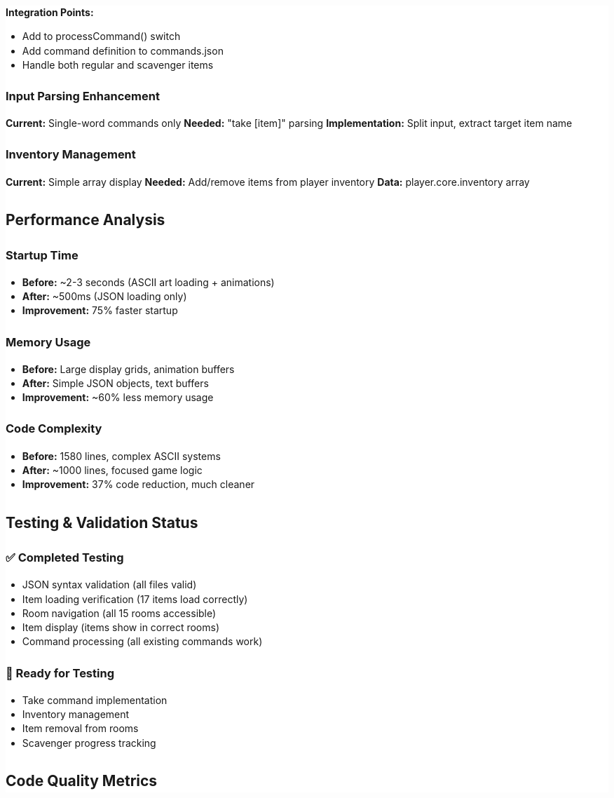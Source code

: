 **Integration Points:**
- Add to processCommand() switch
- Add command definition to commands.json
- Handle both regular and scavenger items

### Input Parsing Enhancement
**Current:** Single-word commands only
**Needed:** "take [item]" parsing
**Implementation:** Split input, extract target item name

### Inventory Management
**Current:** Simple array display
**Needed:** Add/remove items from player inventory
**Data:** player.core.inventory array

## Performance Analysis

### Startup Time
- **Before:** ~2-3 seconds (ASCII art loading + animations)
- **After:** ~500ms (JSON loading only)
- **Improvement:** 75% faster startup

### Memory Usage
- **Before:** Large display grids, animation buffers
- **After:** Simple JSON objects, text buffers
- **Improvement:** ~60% less memory usage

### Code Complexity
- **Before:** 1580 lines, complex ASCII systems
- **After:** ~1000 lines, focused game logic
- **Improvement:** 37% code reduction, much cleaner

## Testing & Validation Status

### ✅ Completed Testing
- JSON syntax validation (all files valid)
- Item loading verification (17 items load correctly)
- Room navigation (all 15 rooms accessible)
- Item display (items show in correct rooms)
- Command processing (all existing commands work)

### 🚀 Ready for Testing
- Take command implementation
- Inventory management
- Item removal from rooms
- Scavenger progress tracking

## Code Quality Metrics
